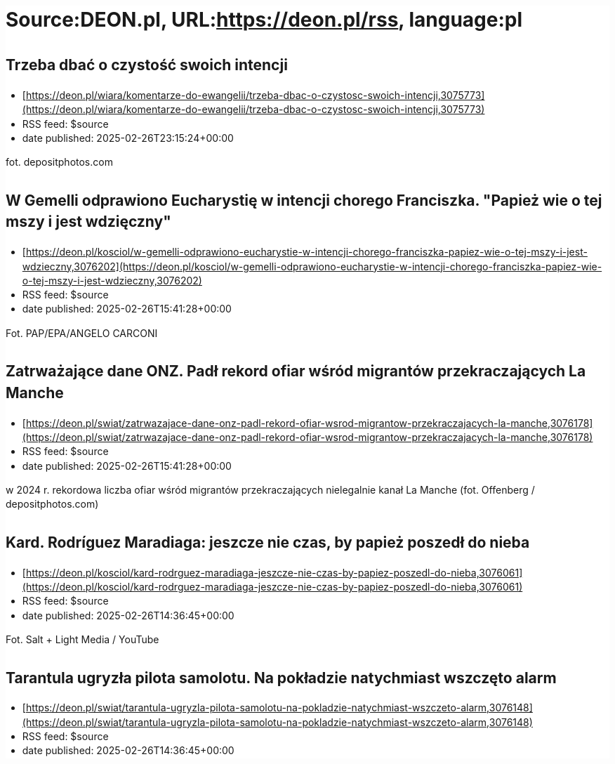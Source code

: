 # Source:DEON.pl, URL:https://deon.pl/rss, language:pl

## Trzeba dbać o czystość swoich intencji
 - [https://deon.pl/wiara/komentarze-do-ewangelii/trzeba-dbac-o-czystosc-swoich-intencji,3075773](https://deon.pl/wiara/komentarze-do-ewangelii/trzeba-dbac-o-czystosc-swoich-intencji,3075773)
 - RSS feed: $source
 - date published: 2025-02-26T23:15:24+00:00

fot. depositphotos.com

## W Gemelli odprawiono Eucharystię w intencji chorego Franciszka. "Papież wie o tej mszy i jest wdzięczny"
 - [https://deon.pl/kosciol/w-gemelli-odprawiono-eucharystie-w-intencji-chorego-franciszka-papiez-wie-o-tej-mszy-i-jest-wdzieczny,3076202](https://deon.pl/kosciol/w-gemelli-odprawiono-eucharystie-w-intencji-chorego-franciszka-papiez-wie-o-tej-mszy-i-jest-wdzieczny,3076202)
 - RSS feed: $source
 - date published: 2025-02-26T15:41:28+00:00

Fot. PAP/EPA/ANGELO CARCONI

## Zatrważające dane ONZ. Padł rekord ofiar wśród migrantów przekraczających La Manche
 - [https://deon.pl/swiat/zatrwazajace-dane-onz-padl-rekord-ofiar-wsrod-migrantow-przekraczajacych-la-manche,3076178](https://deon.pl/swiat/zatrwazajace-dane-onz-padl-rekord-ofiar-wsrod-migrantow-przekraczajacych-la-manche,3076178)
 - RSS feed: $source
 - date published: 2025-02-26T15:41:28+00:00

w 2024 r. rekordowa liczba ofiar wśród migrantów przekraczających nielegalnie kanał La Manche (fot. Offenberg / depositphotos.com)

## Kard. Rodríguez Maradiaga: jeszcze nie czas, by papież poszedł do nieba
 - [https://deon.pl/kosciol/kard-rodrguez-maradiaga-jeszcze-nie-czas-by-papiez-poszedl-do-nieba,3076061](https://deon.pl/kosciol/kard-rodrguez-maradiaga-jeszcze-nie-czas-by-papiez-poszedl-do-nieba,3076061)
 - RSS feed: $source
 - date published: 2025-02-26T14:36:45+00:00

Fot. Salt + Light Media / YouTube

## Tarantula ugryzła pilota samolotu. Na pokładzie natychmiast wszczęto alarm
 - [https://deon.pl/swiat/tarantula-ugryzla-pilota-samolotu-na-pokladzie-natychmiast-wszczeto-alarm,3076148](https://deon.pl/swiat/tarantula-ugryzla-pilota-samolotu-na-pokladzie-natychmiast-wszczeto-alarm,3076148)
 - RSS feed: $source
 - date published: 2025-02-26T14:36:45+00:00
